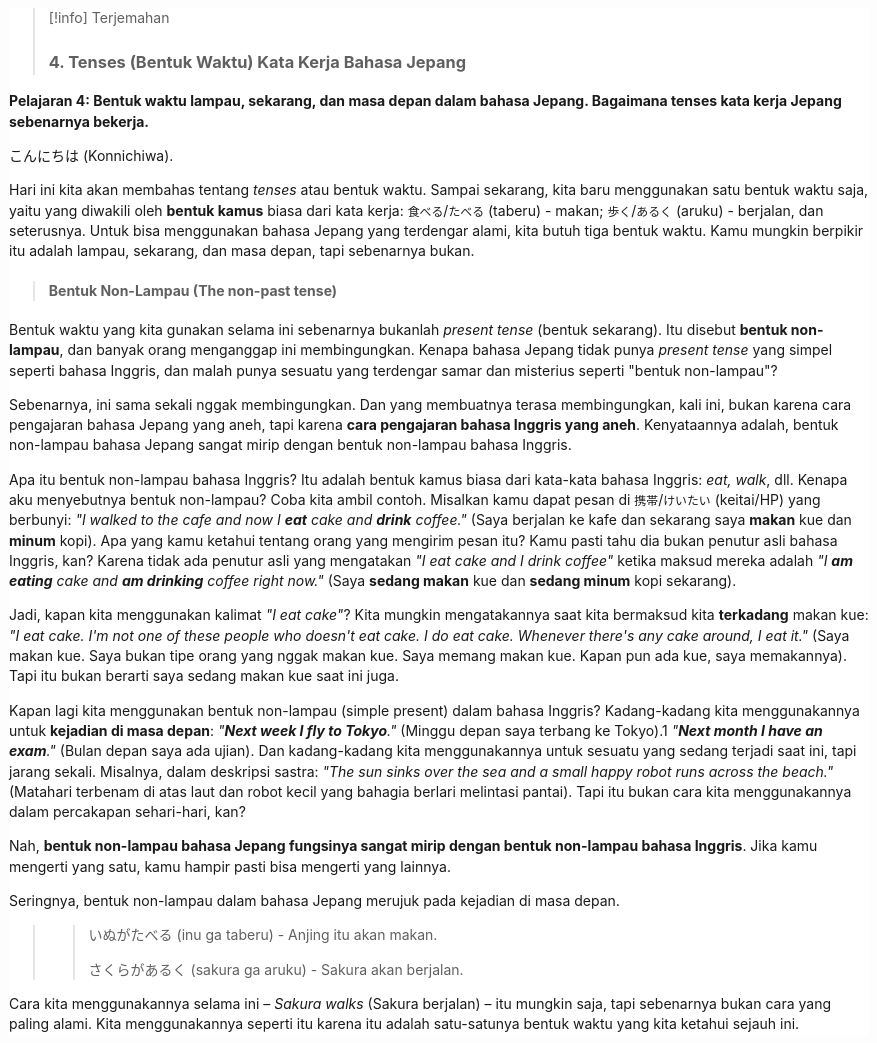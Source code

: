 >[!info] Terjemahan 
>
>### **4. Tenses (Bentuk Waktu) Kata Kerja Bahasa Jepang**
>
**Pelajaran 4: Bentuk waktu lampau, sekarang, dan masa depan dalam bahasa Jepang. Bagaimana tenses kata kerja Jepang sebenarnya bekerja.**
>
こんにちは (Konnichiwa).
>
Hari ini kita akan membahas tentang _tenses_ atau bentuk waktu. Sampai sekarang, kita baru menggunakan satu bentuk waktu saja, yaitu yang diwakili oleh **bentuk kamus** biasa dari kata kerja: `食べる`/`たべる` (taberu) - makan; `歩く`/`あるく` (aruku) - berjalan, dan seterusnya. Untuk bisa menggunakan bahasa Jepang yang terdengar alami, kita butuh tiga bentuk waktu. Kamu mungkin berpikir itu adalah lampau, sekarang, dan masa depan, tapi sebenarnya bukan.
>
>#### **Bentuk Non-Lampau (The non-past tense)**
>
Bentuk waktu yang kita gunakan selama ini sebenarnya bukanlah _present tense_ (bentuk sekarang). Itu disebut **bentuk non-lampau**, dan banyak orang menganggap ini membingungkan. Kenapa bahasa Jepang tidak punya _present tense_ yang simpel seperti bahasa Inggris, dan malah punya sesuatu yang terdengar samar dan misterius seperti "bentuk non-lampau"?
>
Sebenarnya, ini sama sekali nggak membingungkan. Dan yang membuatnya terasa membingungkan, kali ini, bukan karena cara pengajaran bahasa Jepang yang aneh, tapi karena **cara pengajaran bahasa Inggris yang aneh**. Kenyataannya adalah, bentuk non-lampau bahasa Jepang sangat mirip dengan bentuk non-lampau bahasa Inggris.
>
Apa itu bentuk non-lampau bahasa Inggris? Itu adalah bentuk kamus biasa dari kata-kata bahasa Inggris: _eat, walk_, dll. Kenapa aku menyebutnya bentuk non-lampau? Coba kita ambil contoh. Misalkan kamu dapat pesan di `携帯`/`けいたい` (keitai/HP) yang berbunyi: _"I walked to the cafe and now I **eat** cake and **drink** coffee."_ (Saya berjalan ke kafe dan sekarang saya **makan** kue dan **minum** kopi). Apa yang kamu ketahui tentang orang yang mengirim pesan itu? Kamu pasti tahu dia bukan penutur asli bahasa Inggris, kan? Karena tidak ada penutur asli yang mengatakan _"I eat cake and I drink coffee"_ ketika maksud mereka adalah _"I **am eating** cake and **am drinking** coffee right now."_ (Saya **sedang makan** kue dan **sedang minum** kopi sekarang).
>
Jadi, kapan kita menggunakan kalimat _"I eat cake"_? Kita mungkin mengatakannya saat kita bermaksud kita **terkadang** makan kue: _"I eat cake. I'm not one of these people who doesn't eat cake. I do eat cake. Whenever there's any cake around, I eat it."_ (Saya makan kue. Saya bukan tipe orang yang nggak makan kue. Saya memang makan kue. Kapan pun ada kue, saya memakannya). Tapi itu bukan berarti saya sedang makan kue saat ini juga.
>
Kapan lagi kita menggunakan bentuk non-lampau (simple present) dalam bahasa Inggris? Kadang-kadang kita menggunakannya untuk **kejadian di masa depan**: _"**Next week I fly to Tokyo**."_ (Minggu depan saya terbang ke Tokyo).1 _"**Next month I have an exam**."_ (Bulan depan saya ada ujian). Dan kadang-kadang kita menggunakannya untuk sesuatu yang sedang terjadi saat ini, tapi jarang sekali. Misalnya, dalam deskripsi sastra: _"The sun sinks over the sea and a small happy robot runs across the beach."_ (Matahari terbenam di atas laut dan robot kecil yang bahagia berlari melintasi pantai). Tapi itu bukan cara kita menggunakannya dalam percakapan sehari-hari, kan?
>
Nah, **bentuk non-lampau bahasa Jepang fungsinya sangat mirip dengan bentuk non-lampau bahasa Inggris**. Jika kamu mengerti yang satu, kamu hampir pasti bisa mengerti yang lainnya.
>
Seringnya, bentuk non-lampau dalam bahasa Jepang merujuk pada kejadian di masa depan.
>
>>いぬがたべる (inu ga taberu) - Anjing itu akan makan.
>>
>>さくらがあるく (sakura ga aruku) - Sakura akan berjalan.
>
Cara kita menggunakannya selama ini – _Sakura walks_ (Sakura berjalan) – itu mungkin saja, tapi sebenarnya bukan cara yang paling alami. Kita menggunakannya seperti itu karena itu adalah satu-satunya bentuk waktu yang kita ketahui sejauh ini.

